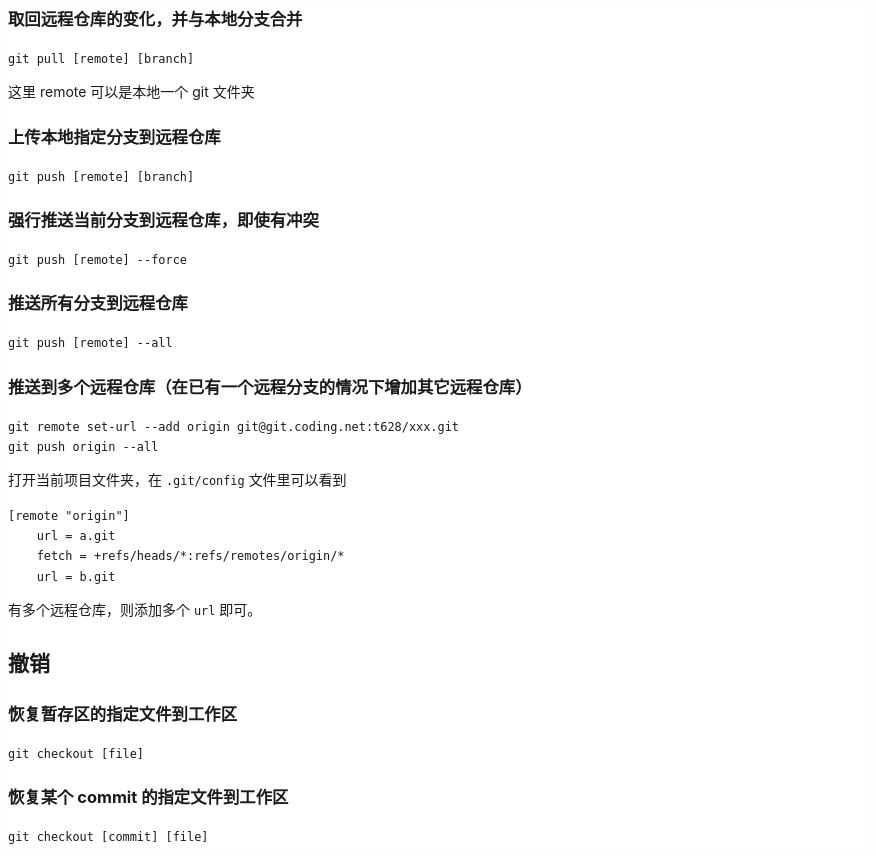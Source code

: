 ### 取回远程仓库的变化，并与本地分支合并

```
git pull [remote] [branch]
```

这里 remote 可以是本地一个 git 文件夹

### 上传本地指定分支到远程仓库

```
git push [remote] [branch]
```

### 强行推送当前分支到远程仓库，即使有冲突

```
git push [remote] --force
```

### 推送所有分支到远程仓库

```
git push [remote] --all
```

### 推送到多个远程仓库（在已有一个远程分支的情况下增加其它远程仓库）

```
git remote set-url --add origin git@git.coding.net:t628/xxx.git
git push origin --all
```

打开当前项目文件夹，在 `.git/config` 文件里可以看到

```
[remote "origin"]
	url = a.git
	fetch = +refs/heads/*:refs/remotes/origin/*
	url = b.git
```

有多个远程仓库，则添加多个 `url` 即可。

## 撤销

### 恢复暂存区的指定文件到工作区

```
git checkout [file]
```

### 恢复某个 commit 的指定文件到工作区

```
git checkout [commit] [file]
```
